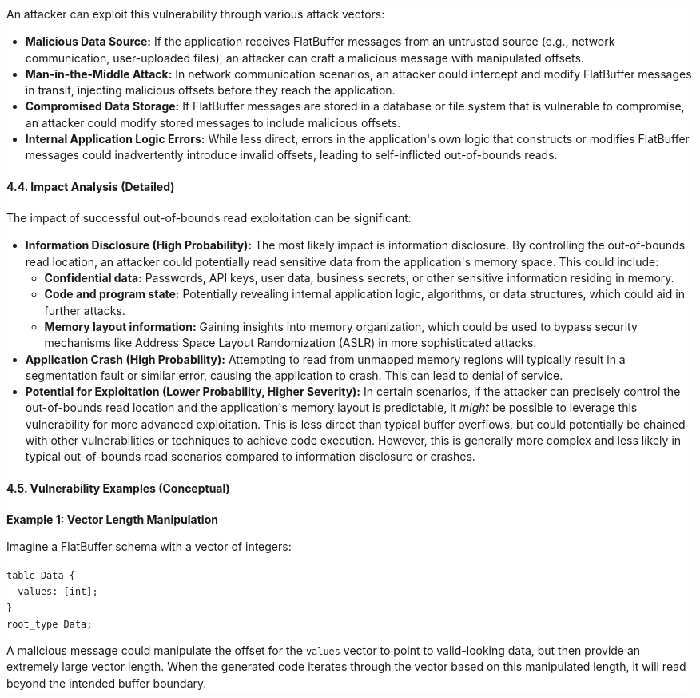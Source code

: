 An attacker can exploit this vulnerability through various attack vectors:

*   **Malicious Data Source:** If the application receives FlatBuffer messages from an untrusted source (e.g., network communication, user-uploaded files), an attacker can craft a malicious message with manipulated offsets.
*   **Man-in-the-Middle Attack:** In network communication scenarios, an attacker could intercept and modify FlatBuffer messages in transit, injecting malicious offsets before they reach the application.
*   **Compromised Data Storage:** If FlatBuffer messages are stored in a database or file system that is vulnerable to compromise, an attacker could modify stored messages to include malicious offsets.
*   **Internal Application Logic Errors:** While less direct, errors in the application's own logic that constructs or modifies FlatBuffer messages could inadvertently introduce invalid offsets, leading to self-inflicted out-of-bounds reads.

#### 4.4. Impact Analysis (Detailed)

The impact of successful out-of-bounds read exploitation can be significant:

*   **Information Disclosure (High Probability):**  The most likely impact is information disclosure. By controlling the out-of-bounds read location, an attacker could potentially read sensitive data from the application's memory space. This could include:
    *   **Confidential data:**  Passwords, API keys, user data, business secrets, or other sensitive information residing in memory.
    *   **Code and program state:**  Potentially revealing internal application logic, algorithms, or data structures, which could aid in further attacks.
    *   **Memory layout information:**  Gaining insights into memory organization, which could be used to bypass security mechanisms like Address Space Layout Randomization (ASLR) in more sophisticated attacks.
*   **Application Crash (High Probability):**  Attempting to read from unmapped memory regions will typically result in a segmentation fault or similar error, causing the application to crash. This can lead to denial of service.
*   **Potential for Exploitation (Lower Probability, Higher Severity):** In certain scenarios, if the attacker can precisely control the out-of-bounds read location and the application's memory layout is predictable, it *might* be possible to leverage this vulnerability for more advanced exploitation. This is less direct than typical buffer overflows, but could potentially be chained with other vulnerabilities or techniques to achieve code execution. However, this is generally more complex and less likely in typical out-of-bounds read scenarios compared to information disclosure or crashes.

#### 4.5. Vulnerability Examples (Conceptual)

**Example 1: Vector Length Manipulation**

Imagine a FlatBuffer schema with a vector of integers:

```flatbuffers
table Data {
  values: [int];
}
root_type Data;
```

A malicious message could manipulate the offset for the `values` vector to point to valid-looking data, but then provide an extremely large vector length. When the generated code iterates through the vector based on this manipulated length, it will read beyond the intended buffer boundary.
